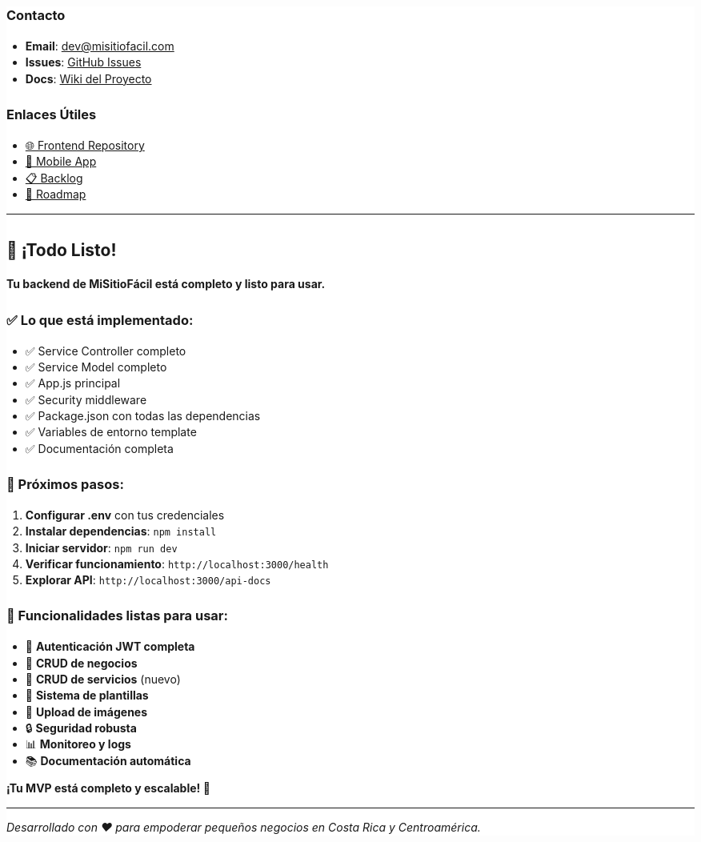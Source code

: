 ### **Contacto**
- **Email**: dev@misitiofacil.com
- **Issues**: [GitHub Issues](https://github.com/misitiofacil/backend/issues)
- **Docs**: [Wiki del Proyecto](https://github.com/misitiofacil/backend/wiki)

### **Enlaces Útiles**
- [🌐 Frontend Repository](https://github.com/misitiofacil/frontend)
- [📱 Mobile App](https://github.com/misitiofacil/mobile)
- [📋 Backlog](https://github.com/misitiofacil/backend/projects)
- [🚀 Roadmap](https://github.com/misitiofacil/backend/milestones)

---

## 🎉 ¡Todo Listo!

**Tu backend de MiSitioFácil está completo y listo para usar.** 

### **✅ Lo que está implementado:**
- ✅ Service Controller completo
- ✅ Service Model completo  
- ✅ App.js principal
- ✅ Security middleware
- ✅ Package.json con todas las dependencias
- ✅ Variables de entorno template
- ✅ Documentación completa

### **🚀 Próximos pasos:**
1. **Configurar .env** con tus credenciales
2. **Instalar dependencias**: `npm install`
3. **Iniciar servidor**: `npm run dev`
4. **Verificar funcionamiento**: `http://localhost:3000/health`
5. **Explorar API**: `http://localhost:3000/api-docs`

### **🎯 Funcionalidades listas para usar:**
- 🔐 **Autenticación JWT completa**
- 🏪 **CRUD de negocios** 
- 💼 **CRUD de servicios** (nuevo)
- 🎨 **Sistema de plantillas**
- 📁 **Upload de imágenes**
- 🔒 **Seguridad robusta**
- 📊 **Monitoreo y logs**
- 📚 **Documentación automática**

**¡Tu MVP está completo y escalable! 🚀**

---

*Desarrollado con ❤️ para empoderar pequeños negocios en Costa Rica y Centroamérica.*